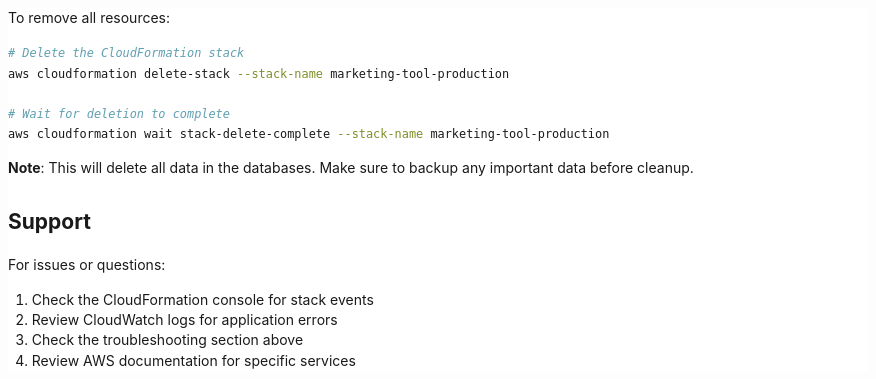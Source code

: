 To remove all resources:

```bash
# Delete the CloudFormation stack
aws cloudformation delete-stack --stack-name marketing-tool-production

# Wait for deletion to complete
aws cloudformation wait stack-delete-complete --stack-name marketing-tool-production
```

**Note**: This will delete all data in the databases. Make sure to backup any important data before cleanup.

## Support

For issues or questions:
1. Check the CloudFormation console for stack events
2. Review CloudWatch logs for application errors
3. Check the troubleshooting section above
4. Review AWS documentation for specific services
